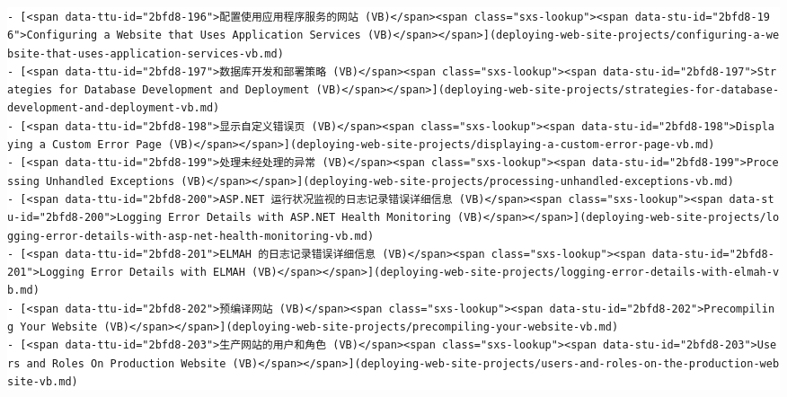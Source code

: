     - [<span data-ttu-id="2bfd8-196">配置使用应用程序服务的网站 (VB)</span><span class="sxs-lookup"><span data-stu-id="2bfd8-196">Configuring a Website that Uses Application Services (VB)</span></span>](deploying-web-site-projects/configuring-a-website-that-uses-application-services-vb.md)
    - [<span data-ttu-id="2bfd8-197">数据库开发和部署策略 (VB)</span><span class="sxs-lookup"><span data-stu-id="2bfd8-197">Strategies for Database Development and Deployment (VB)</span></span>](deploying-web-site-projects/strategies-for-database-development-and-deployment-vb.md)
    - [<span data-ttu-id="2bfd8-198">显示自定义错误页 (VB)</span><span class="sxs-lookup"><span data-stu-id="2bfd8-198">Displaying a Custom Error Page (VB)</span></span>](deploying-web-site-projects/displaying-a-custom-error-page-vb.md)
    - [<span data-ttu-id="2bfd8-199">处理未经处理的异常 (VB)</span><span class="sxs-lookup"><span data-stu-id="2bfd8-199">Processing Unhandled Exceptions (VB)</span></span>](deploying-web-site-projects/processing-unhandled-exceptions-vb.md)
    - [<span data-ttu-id="2bfd8-200">ASP.NET 运行状况监视的日志记录错误详细信息 (VB)</span><span class="sxs-lookup"><span data-stu-id="2bfd8-200">Logging Error Details with ASP.NET Health Monitoring (VB)</span></span>](deploying-web-site-projects/logging-error-details-with-asp-net-health-monitoring-vb.md)
    - [<span data-ttu-id="2bfd8-201">ELMAH 的日志记录错误详细信息 (VB)</span><span class="sxs-lookup"><span data-stu-id="2bfd8-201">Logging Error Details with ELMAH (VB)</span></span>](deploying-web-site-projects/logging-error-details-with-elmah-vb.md)
    - [<span data-ttu-id="2bfd8-202">预编译网站 (VB)</span><span class="sxs-lookup"><span data-stu-id="2bfd8-202">Precompiling Your Website (VB)</span></span>](deploying-web-site-projects/precompiling-your-website-vb.md)
    - [<span data-ttu-id="2bfd8-203">生产网站的用户和角色 (VB)</span><span class="sxs-lookup"><span data-stu-id="2bfd8-203">Users and Roles On Production Website (VB)</span></span>](deploying-web-site-projects/users-and-roles-on-the-production-website-vb.md)
